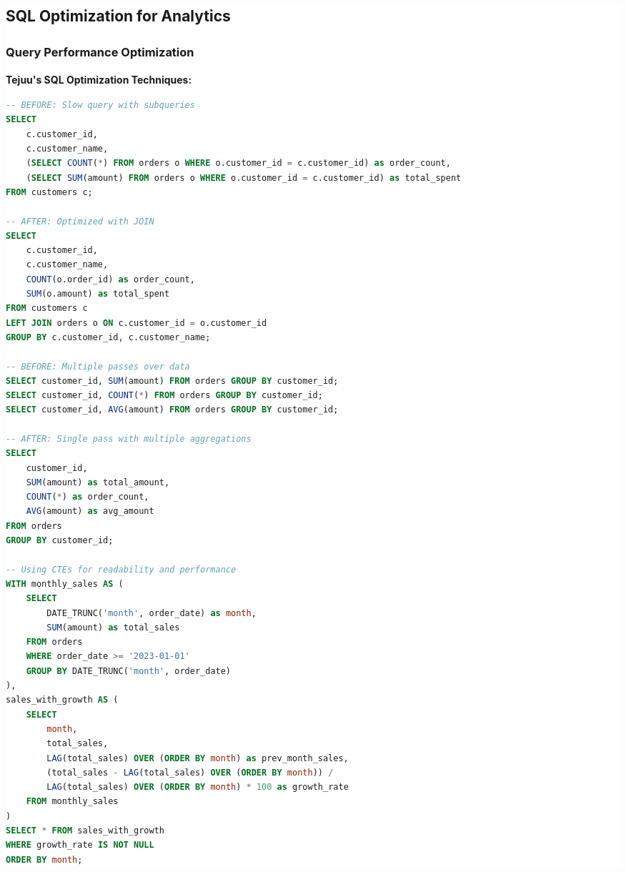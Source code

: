 ## SQL Optimization for Analytics

### Query Performance Optimization
**Tejuu's SQL Optimization Techniques:**
```sql
-- BEFORE: Slow query with subqueries
SELECT 
    c.customer_id,
    c.customer_name,
    (SELECT COUNT(*) FROM orders o WHERE o.customer_id = c.customer_id) as order_count,
    (SELECT SUM(amount) FROM orders o WHERE o.customer_id = c.customer_id) as total_spent
FROM customers c;

-- AFTER: Optimized with JOIN
SELECT 
    c.customer_id,
    c.customer_name,
    COUNT(o.order_id) as order_count,
    SUM(o.amount) as total_spent
FROM customers c
LEFT JOIN orders o ON c.customer_id = o.customer_id
GROUP BY c.customer_id, c.customer_name;

-- BEFORE: Multiple passes over data
SELECT customer_id, SUM(amount) FROM orders GROUP BY customer_id;
SELECT customer_id, COUNT(*) FROM orders GROUP BY customer_id;
SELECT customer_id, AVG(amount) FROM orders GROUP BY customer_id;

-- AFTER: Single pass with multiple aggregations
SELECT 
    customer_id,
    SUM(amount) as total_amount,
    COUNT(*) as order_count,
    AVG(amount) as avg_amount
FROM orders
GROUP BY customer_id;

-- Using CTEs for readability and performance
WITH monthly_sales AS (
    SELECT 
        DATE_TRUNC('month', order_date) as month,
        SUM(amount) as total_sales
    FROM orders
    WHERE order_date >= '2023-01-01'
    GROUP BY DATE_TRUNC('month', order_date)
),
sales_with_growth AS (
    SELECT 
        month,
        total_sales,
        LAG(total_sales) OVER (ORDER BY month) as prev_month_sales,
        (total_sales - LAG(total_sales) OVER (ORDER BY month)) / 
        LAG(total_sales) OVER (ORDER BY month) * 100 as growth_rate
    FROM monthly_sales
)
SELECT * FROM sales_with_growth
WHERE growth_rate IS NOT NULL
ORDER BY month;
```
